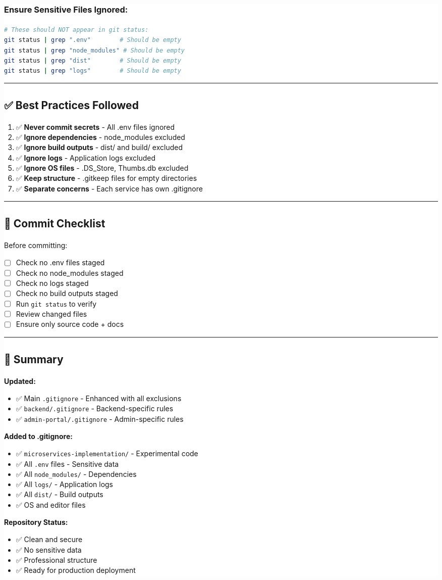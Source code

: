 ### **Ensure Sensitive Files Ignored:**
```bash
# These should NOT appear in git status:
git status | grep ".env"        # Should be empty
git status | grep "node_modules" # Should be empty
git status | grep "dist"        # Should be empty
git status | grep "logs"        # Should be empty
```

---

## ✅ **Best Practices Followed**

1. ✅ **Never commit secrets** - All .env files ignored
2. ✅ **Ignore dependencies** - node_modules excluded
3. ✅ **Ignore build outputs** - dist/ and build/ excluded
4. ✅ **Ignore logs** - Application logs excluded
5. ✅ **Ignore OS files** - .DS_Store, Thumbs.db excluded
6. ✅ **Keep structure** - .gitkeep files for empty directories
7. ✅ **Separate concerns** - Each service has own .gitignore

---

## 📝 **Commit Checklist**

Before committing:
- [ ] Check no .env files staged
- [ ] Check no node_modules staged
- [ ] Check no logs staged
- [ ] Check no build outputs staged
- [ ] Run `git status` to verify
- [ ] Review changed files
- [ ] Ensure only source code + docs

---

## 🎊 **Summary**

**Updated:**
- ✅ Main `.gitignore` - Enhanced with all exclusions
- ✅ `backend/.gitignore` - Backend-specific rules
- ✅ `admin-portal/.gitignore` - Admin-specific rules

**Added to .gitignore:**
- ✅ `microservices-implementation/` - Experimental code
- ✅ All `.env` files - Sensitive data
- ✅ All `node_modules/` - Dependencies
- ✅ All `logs/` - Application logs
- ✅ All `dist/` - Build outputs
- ✅ OS and editor files

**Repository Status:**
- ✅ Clean and secure
- ✅ No sensitive data
- ✅ Professional structure
- ✅ Ready for production deployment
